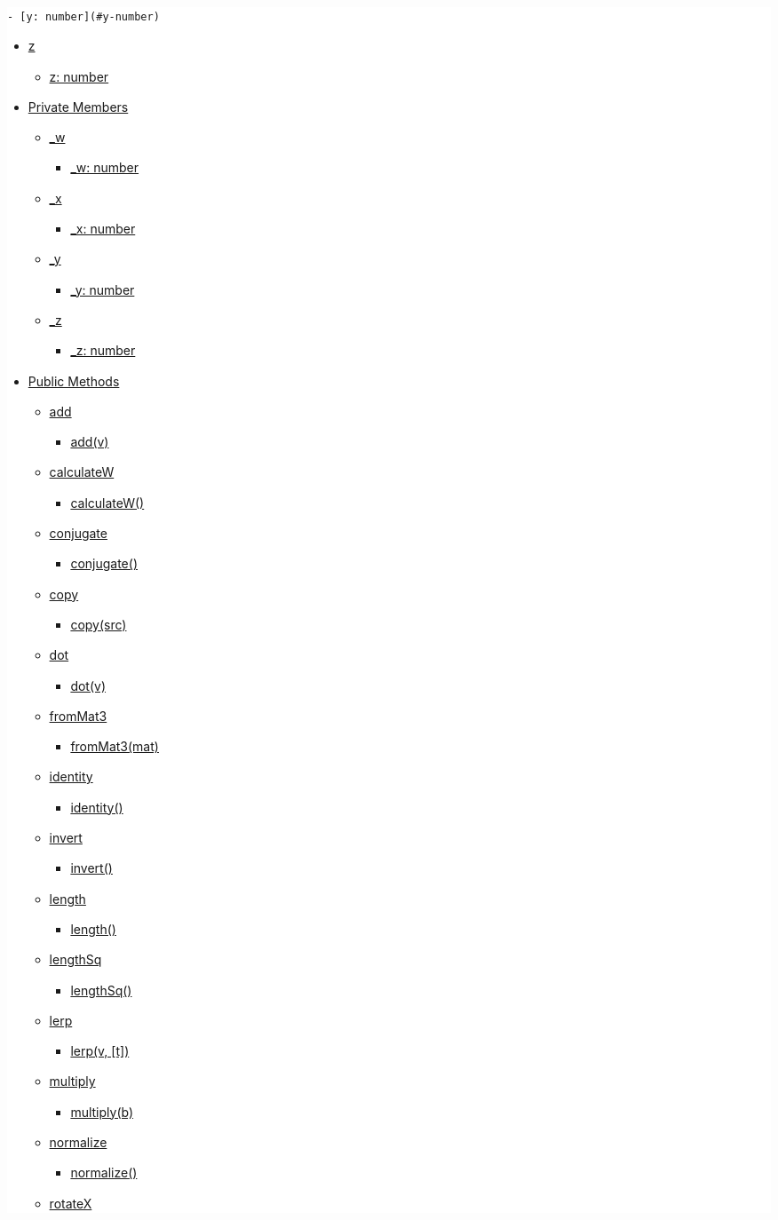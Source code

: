     - [y: number](#y-number)
  + [z](#z)

    - [z: number](#z-number)
* [Private Members](#private-members)

  + [\_w](#_w)

    - [\_w: number](#_w-number)
  + [\_x](#_x)

    - [\_x: number](#_x-number)
  + [\_y](#_y)

    - [\_y: number](#_y-number)
  + [\_z](#_z)

    - [\_z: number](#_z-number)
* [Public Methods](#public-methods)

  + [add](#add)

    - [<instance> add(v)](#instance-addv)
  + [calculateW](#calculatew)

    - [<instance> calculateW()](#instance-calculatew)
  + [conjugate](#conjugate)

    - [<instance> conjugate()](#instance-conjugate)
  + [copy](#copy)

    - [<instance> copy(src)](#instance-copysrc)
  + [dot](#dot)

    - [<instance> dot(v)](#instance-dotv)
  + [fromMat3](#frommat3)

    - [<instance> fromMat3(mat)](#instance-frommat3mat)
  + [identity](#identity)

    - [<instance> identity()](#instance-identity)
  + [invert](#invert)

    - [<instance> invert()](#instance-invert)
  + [length](#length)

    - [<instance> length()](#instance-length)
  + [lengthSq](#lengthsq)

    - [<instance> lengthSq()](#instance-lengthsq)
  + [lerp](#lerp)

    - [<instance> lerp(v, [t])](#instance-lerpv-t)
  + [multiply](#multiply)

    - [<instance> multiply(b)](#instance-multiplyb)
  + [normalize](#normalize)

    - [<instance> normalize()](#instance-normalize)
  + [rotateX](#rotatex)
